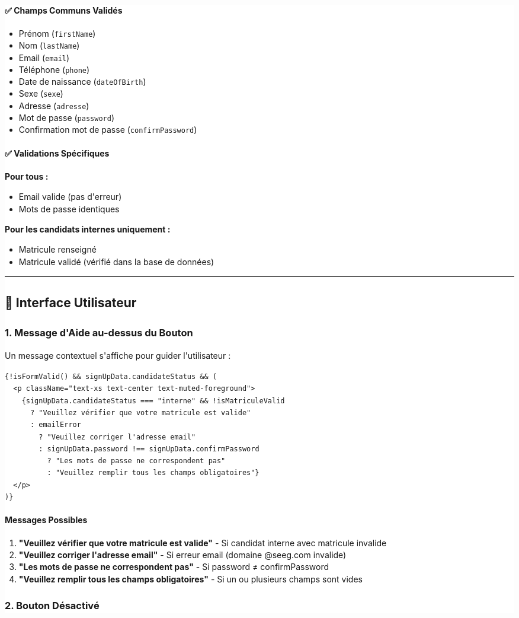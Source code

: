 #### ✅ Champs Communs Validés
- Prénom (`firstName`)
- Nom (`lastName`)
- Email (`email`)
- Téléphone (`phone`)
- Date de naissance (`dateOfBirth`)
- Sexe (`sexe`)
- Adresse (`adresse`)
- Mot de passe (`password`)
- Confirmation mot de passe (`confirmPassword`)

#### ✅ Validations Spécifiques

**Pour tous :**
- Email valide (pas d'erreur)
- Mots de passe identiques

**Pour les candidats internes uniquement :**
- Matricule renseigné
- Matricule validé (vérifié dans la base de données)

---

## 🎨 Interface Utilisateur

### 1. Message d'Aide au-dessus du Bouton

Un message contextuel s'affiche pour guider l'utilisateur :

```tsx
{!isFormValid() && signUpData.candidateStatus && (
  <p className="text-xs text-center text-muted-foreground">
    {signUpData.candidateStatus === "interne" && !isMatriculeValid 
      ? "Veuillez vérifier que votre matricule est valide"
      : emailError 
        ? "Veuillez corriger l'adresse email"
        : signUpData.password !== signUpData.confirmPassword
          ? "Les mots de passe ne correspondent pas"
          : "Veuillez remplir tous les champs obligatoires"}
  </p>
)}
```

#### Messages Possibles
1. **"Veuillez vérifier que votre matricule est valide"** - Si candidat interne avec matricule invalide
2. **"Veuillez corriger l'adresse email"** - Si erreur email (domaine @seeg.com invalide)
3. **"Les mots de passe ne correspondent pas"** - Si password ≠ confirmPassword
4. **"Veuillez remplir tous les champs obligatoires"** - Si un ou plusieurs champs sont vides

### 2. Bouton Désactivé
